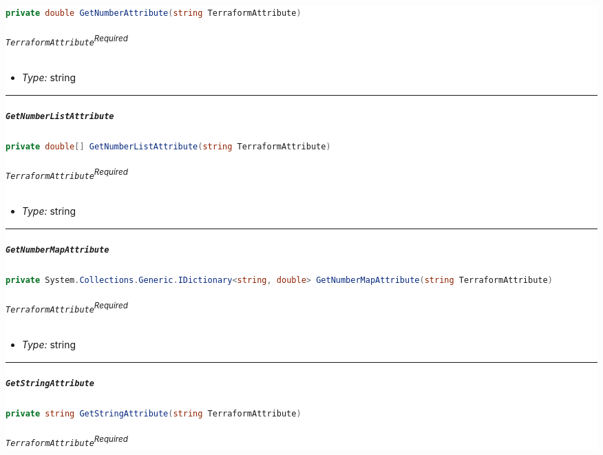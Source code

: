 ```csharp
private double GetNumberAttribute(string TerraformAttribute)
```

###### `TerraformAttribute`<sup>Required</sup> <a name="TerraformAttribute" id="@cdktf/provider-okta.appSignonPolicy.AppSignonPolicy.getNumberAttribute.parameter.terraformAttribute"></a>

- *Type:* string

---

##### `GetNumberListAttribute` <a name="GetNumberListAttribute" id="@cdktf/provider-okta.appSignonPolicy.AppSignonPolicy.getNumberListAttribute"></a>

```csharp
private double[] GetNumberListAttribute(string TerraformAttribute)
```

###### `TerraformAttribute`<sup>Required</sup> <a name="TerraformAttribute" id="@cdktf/provider-okta.appSignonPolicy.AppSignonPolicy.getNumberListAttribute.parameter.terraformAttribute"></a>

- *Type:* string

---

##### `GetNumberMapAttribute` <a name="GetNumberMapAttribute" id="@cdktf/provider-okta.appSignonPolicy.AppSignonPolicy.getNumberMapAttribute"></a>

```csharp
private System.Collections.Generic.IDictionary<string, double> GetNumberMapAttribute(string TerraformAttribute)
```

###### `TerraformAttribute`<sup>Required</sup> <a name="TerraformAttribute" id="@cdktf/provider-okta.appSignonPolicy.AppSignonPolicy.getNumberMapAttribute.parameter.terraformAttribute"></a>

- *Type:* string

---

##### `GetStringAttribute` <a name="GetStringAttribute" id="@cdktf/provider-okta.appSignonPolicy.AppSignonPolicy.getStringAttribute"></a>

```csharp
private string GetStringAttribute(string TerraformAttribute)
```

###### `TerraformAttribute`<sup>Required</sup> <a name="TerraformAttribute" id="@cdktf/provider-okta.appSignonPolicy.AppSignonPolicy.getStringAttribute.parameter.terraformAttribute"></a>
